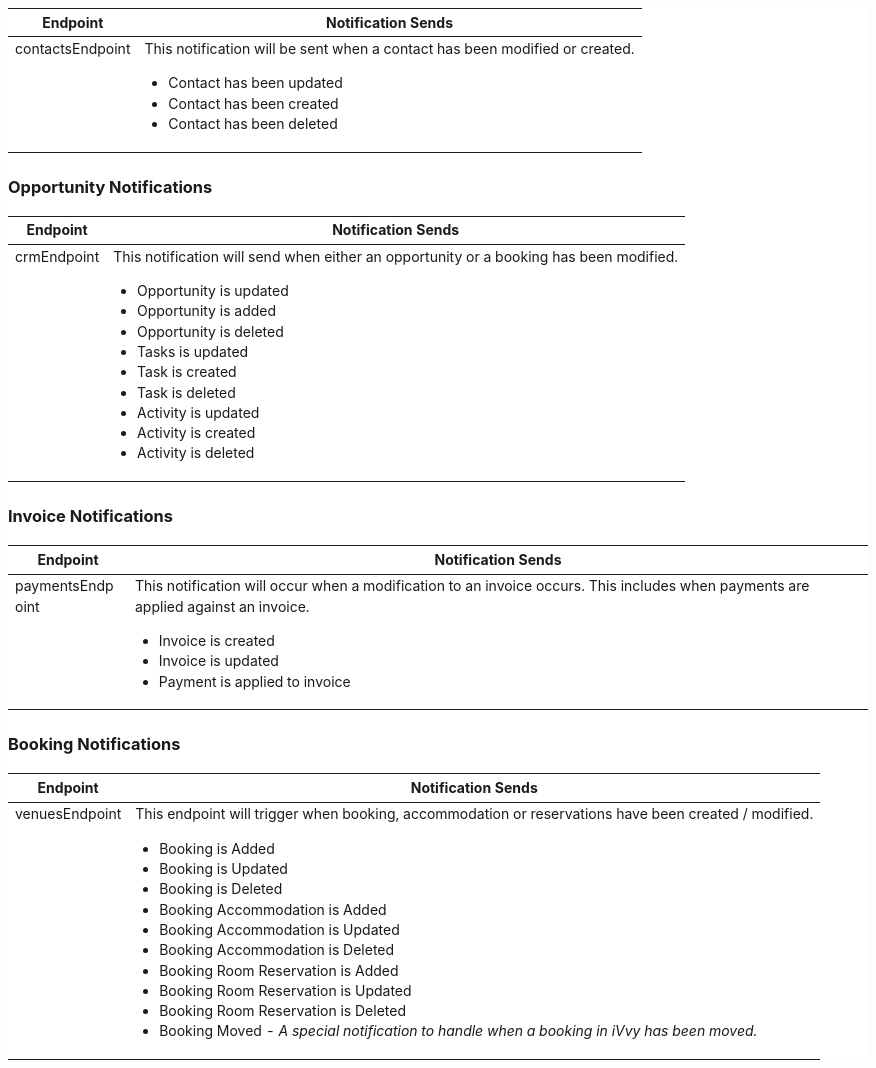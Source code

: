 | Endpoint          | Notification Sends    |
| ----------------- | --------------------- |
| contactsEndpoint  | This notification will be sent when a contact has been modified or created. <ul><li>Contact has been updated</li><li>Contact has been created</li><li>Contact has been deleted</li></ul> |

### Opportunity Notifications

| Endpoint          | Notification Sends    |
| ----------------- | --------------------- |
| crmEndpoint       | This notification will send when either an opportunity or a booking has been modified. <ul><li>Opportunity is updated</li><li>Opportunity is added</li><li>Opportunity is deleted</li><li>Tasks is updated</li><li>Task is created</li><li>Task is deleted</li><li>Activity is updated</li><li>Activity is created</li><li>Activity is deleted</li></ul> |

### Invoice Notifications

| Endpoint          | Notification Sends    |
| ----------------- | --------------------- |
| paymentsEndpoint  | This notification will occur when a modification to an invoice occurs. This includes when payments are applied against an invoice. <ul><li>Invoice is created</li><li>Invoice is updated</li><li>Payment is applied to invoice</li></ul> |

### Booking Notifications

| Endpoint          | Notification Sends    |
| ----------------- | --------------------- |
| venuesEndpoint    | This endpoint will trigger when booking, accommodation or reservations have been created / modified. <ul><li>Booking is Added</li><li>Booking is Updated</li><li>Booking is Deleted</li><li>Booking Accommodation is Added</li><li>Booking Accommodation is Updated</li><li>Booking Accommodation is Deleted</li><li>Booking Room Reservation is Added</li><li>Booking Room Reservation is Updated</li><li>Booking Room Reservation is Deleted</li><li>Booking Moved <i>- A special notification to handle when a booking in iVvy has been moved.</i></li></ul> |
